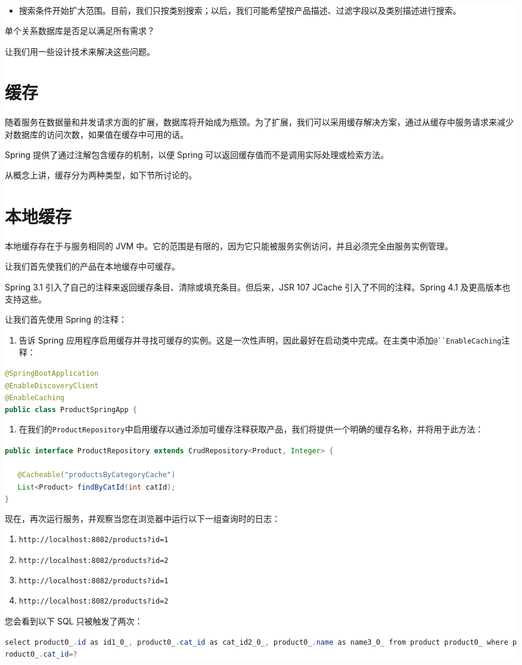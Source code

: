 +   搜索条件开始扩大范围。目前，我们只按类别搜索；以后，我们可能希望按产品描述、过滤字段以及类别描述进行搜索。

单个关系数据库是否足以满足所有需求？

让我们用一些设计技术来解决这些问题。

# 缓存

随着服务在数据量和并发请求方面的扩展，数据库将开始成为瓶颈。为了扩展，我们可以采用缓存解决方案，通过从缓存中服务请求来减少对数据库的访问次数，如果值在缓存中可用的话。

Spring 提供了通过注解包含缓存的机制，以便 Spring 可以返回缓存值而不是调用实际处理或检索方法。

从概念上讲，缓存分为两种类型，如下节所讨论的。

# 本地缓存

本地缓存存在于与服务相同的 JVM 中。它的范围是有限的，因为它只能被服务实例访问，并且必须完全由服务实例管理。

让我们首先使我们的产品在本地缓存中可缓存。

Spring 3.1 引入了自己的注释来返回缓存条目、清除或填充条目。但后来，JSR 107 JCache 引入了不同的注释。Spring 4.1 及更高版本也支持这些。

让我们首先使用 Spring 的注释：

1.  告诉 Spring 应用程序启用缓存并寻找可缓存的实例。这是一次性声明，因此最好在启动类中完成。在主类中添加`@``EnableCaching`注释：

```java
@SpringBootApplication
@EnableDiscoveryClient 
@EnableCaching 
public class ProductSpringApp { 
```

1.  在我们的`ProductRepository`中启用缓存以通过添加可缓存注释获取产品，我们将提供一个明确的缓存名称，并将用于此方法：

```java
public interface ProductRepository extends CrudRepository<Product, Integer> { 

   @Cacheable("productsByCategoryCache") 
   List<Product> findByCatId(int catId); 
} 
```

现在，再次运行服务，并观察当您在浏览器中运行以下一组查询时的日志：

1.  `http://localhost:8082/products?id=1`

1.  `http://localhost:8082/products?id=2`

1.  `http://localhost:8082/products?id=1`

1.  `http://localhost:8082/products?id=2`

您会看到以下 SQL 只被触发了两次：

```java
select product0_.id as id1_0_, product0_.cat_id as cat_id2_0_, product0_.name as name3_0_ from product product0_ where product0_.cat_id=? 
```
